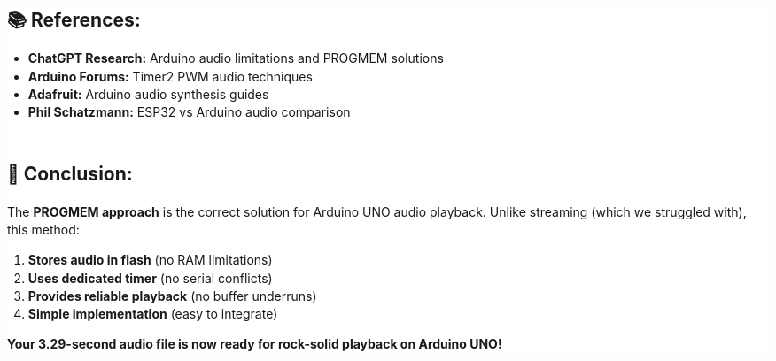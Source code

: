 
## 📚 **References:**

- **ChatGPT Research:** Arduino audio limitations and PROGMEM solutions
- **Arduino Forums:** Timer2 PWM audio techniques
- **Adafruit:** Arduino audio synthesis guides
- **Phil Schatzmann:** ESP32 vs Arduino audio comparison

---

## 🎉 **Conclusion:**

The **PROGMEM approach** is the correct solution for Arduino UNO audio playback. Unlike streaming (which we struggled with), this method:

1. **Stores audio in flash** (no RAM limitations)
2. **Uses dedicated timer** (no serial conflicts)
3. **Provides reliable playback** (no buffer underruns)
4. **Simple implementation** (easy to integrate)

**Your 3.29-second audio file is now ready for rock-solid playback on Arduino UNO!** 